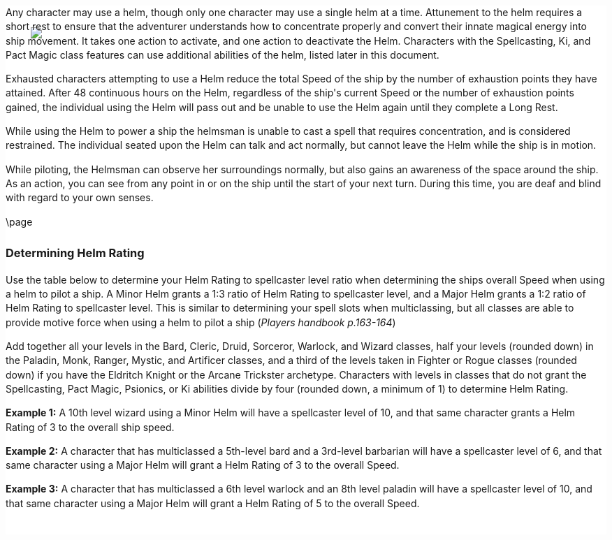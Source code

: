 
Any character may use a helm, though only one character may use a single helm at a time. Attunement to the helm requires a short rest to ensure that the adventurer understands how to concentrate properly and convert their innate magical energy into ship movement. It takes one action to activate, and one action to deactivate the Helm. Characters with the Spellcasting, Ki, and Pact Magic class features can use additional abilities of the helm, listed later in this document.

Exhausted characters attempting to use a Helm reduce the total Speed of the ship by the number of exhaustion points they have attained. After 48 continuous hours on the Helm, regardless of the ship's current Speed or the number of exhaustion points gained, the individual using the Helm will pass out and be unable to use the Helm again until they complete a Long Rest.

While using the Helm to power a ship the helmsman is unable to cast a spell that requires concentration, and is considered restrained. The individual seated upon the Helm can talk and act normally, but cannot leave the Helm while the ship is in motion.

While piloting, the Helmsman can observe her surroundings normally, but also gains an awareness of the space around the ship. As an action, you can see from any point in or on the ship until the start of your next turn. During this time, you are deaf and blind with regard to your own senses.

\page

<img src='https://www.gmbinder.com/images/z6HGvf6.jpg' style='position:absolute;top:55px;left:60px;width:40%; mix-blend-mode:darken'/>

```
```

### Determining Helm Rating

Use the table below to determine your Helm Rating to spellcaster level ratio when determining the ships overall Speed when using a helm to pilot a ship. A Minor Helm grants a 1:3 ratio of Helm Rating to spellcaster level, and a Major Helm grants a 1:2 ratio of Helm Rating to spellcaster level. This is similar to determining your spell slots when multiclassing, but all classes are able to provide motive force when using a helm to pilot a ship (*Players handbook p.163-164*)

Add together all your levels in the Bard, Cleric, Druid, Sorceror, Warlock, and Wizard classes, half your levels (rounded down) in the Paladin, Monk, Ranger, Mystic, and Artificer classes, and a third of the levels taken in Fighter or Rogue classes (rounded down) if you have the Eldritch Knight or the Arcane Trickster archetype. Characters with levels in classes that do not grant the Spellcasting, Pact Magic, Psionics, or Ki abilities divide by four (rounded down, a minimum of 1) to determine Helm Rating.

**Example 1:** A 10th level wizard using a Minor Helm will have a spellcaster level of 10, and that same character grants a Helm Rating of 3 to the overall ship speed.

**Example 2:** A character that has multiclassed a 5th-level bard and a 3rd-level barbarian will have a spellcaster level of 6, and that same character using a Major Helm will grant a Helm Rating of 3 to the overall Speed.

**Example 3:** A character that has multiclassed a 6th level warlock and an 8th level paladin will have a spellcaster level of 10, and that same character using a Major Helm will grant a Helm Rating of 5 to the overall Speed.

<br>

<div class='classTable'>
